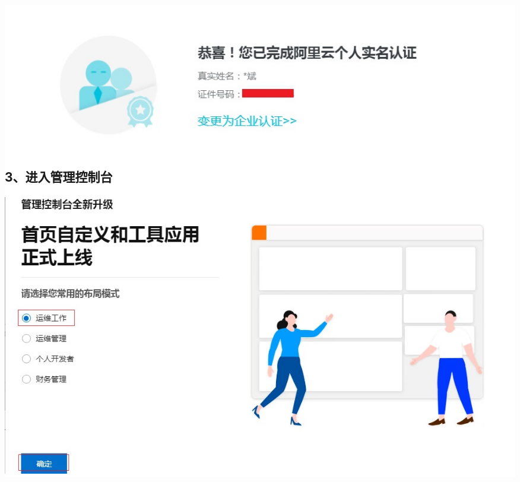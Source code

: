 <img src="media/shiming07.jpg" style="width:960px" />





## 3、进入管理控制台



<img src="media/aliyun06.jpg" style="width:960px" />






